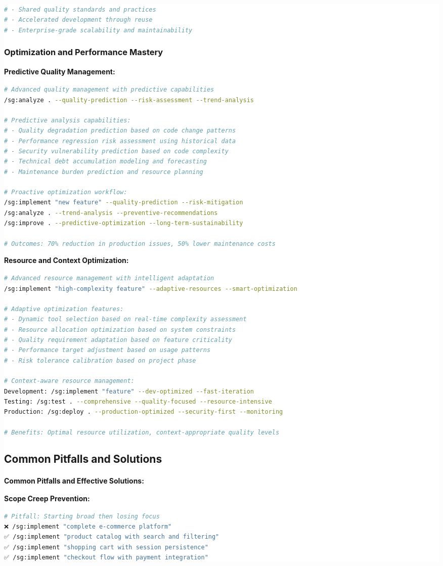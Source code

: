 ```bash
# - Shared quality standards and practices
# - Accelerated development through reuse
# - Enterprise-grade scalability and maintainability
```

### Optimization and Performance Mastery

**Predictive Quality Management:**
```bash
# Advanced quality management with predictive capabilities
/sg:analyze . --quality-prediction --risk-assessment --trend-analysis

# Predictive analysis capabilities:
# - Quality degradation prediction based on code change patterns
# - Performance regression risk assessment using historical data
# - Security vulnerability prediction based on code complexity
# - Technical debt accumulation modeling and forecasting
# - Maintenance burden prediction and resource planning

# Proactive optimization workflow:
/sg:implement "new feature" --quality-prediction --risk-mitigation
/sg:analyze . --trend-analysis --preventive-recommendations  
/sg:improve . --predictive-optimization --long-term-sustainability

# Outcomes: 70% reduction in production issues, 50% lower maintenance costs
```

**Resource and Context Optimization:**
```bash
# Advanced resource management with intelligent adaptation
/sg:implement "high-complexity feature" --adaptive-resources --smart-optimization

# Adaptive optimization features:
# - Dynamic tool selection based on real-time complexity assessment
# - Resource allocation optimization based on system constraints
# - Quality requirement adaptation based on feature criticality
# - Performance target adjustment based on usage patterns
# - Risk tolerance calibration based on project phase

# Context-aware resource management:
Development: /sg:implement "feature" --dev-optimized --fast-iteration
Testing: /sg:test . --comprehensive --quality-focused --resource-intensive  
Production: /sg:deploy . --production-optimized --security-first --monitoring

# Benefits: Optimal resource utilization, context-appropriate quality levels
```

## Common Pitfalls and Solutions

**Common Pitfalls and Effective Solutions:**

**Scope Creep Prevention:**
```bash
# Pitfall: Starting broad then losing focus
❌ /sg:implement "complete e-commerce platform"
✅ /sg:implement "product catalog with search and filtering"
✅ /sg:implement "shopping cart with session persistence"
✅ /sg:implement "checkout flow with payment integration"
```
